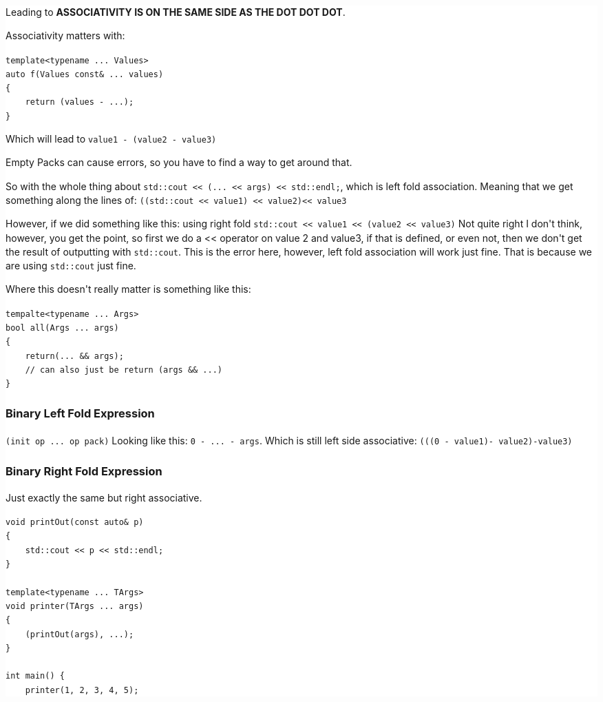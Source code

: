 Leading to **ASSOCIATIVITY IS ON THE SAME SIDE AS THE DOT DOT DOT**. 

Associativity matters with: 
```
template<typename ... Values> 
auto f(Values const& ... values)
{ 
	return (values - ...);
}
```

Which will lead to `value1 - (value2 - value3)`

Empty Packs can cause errors, so you have to find a way to get around that. 

So with the whole thing about
`std::cout << (... << args) << std::endl;`, which is left fold association. 
Meaning that we get something along the lines of: 
`((std::cout << value1) << value2)<< value3`

However, if we did something like this: 
using right fold
`std::cout << value1 << (value2 << value3)`
Not quite right I don't think, however, you get the point, so first we do a << operator on value 2 and value3, if that is defined, or even not, then we don't get the result of outputting with `std::cout`. This is the error here, however, left fold association will work just fine. 
That is because we are using `std::cout` just fine. 

Where this doesn't really matter is something like this: 
```
tempalte<typename ... Args> 
bool all(Args ... args)
{ 
	return(... && args);
	// can also just be return (args && ...)
}
```


### Binary Left Fold Expression
`(init op ... op pack)`
Looking like this: `0 - ... - args`. 
Which is still left side associative: 
`(((0 - value1)- value2)-value3)`
### Binary Right Fold Expression
Just exactly the same but right associative. 

```
void printOut(const auto& p)
{
    std::cout << p << std::endl;
}

template<typename ... TArgs>
void printer(TArgs ... args)
{
    (printOut(args), ...);
}

int main() {
    printer(1, 2, 3, 4, 5);
```
